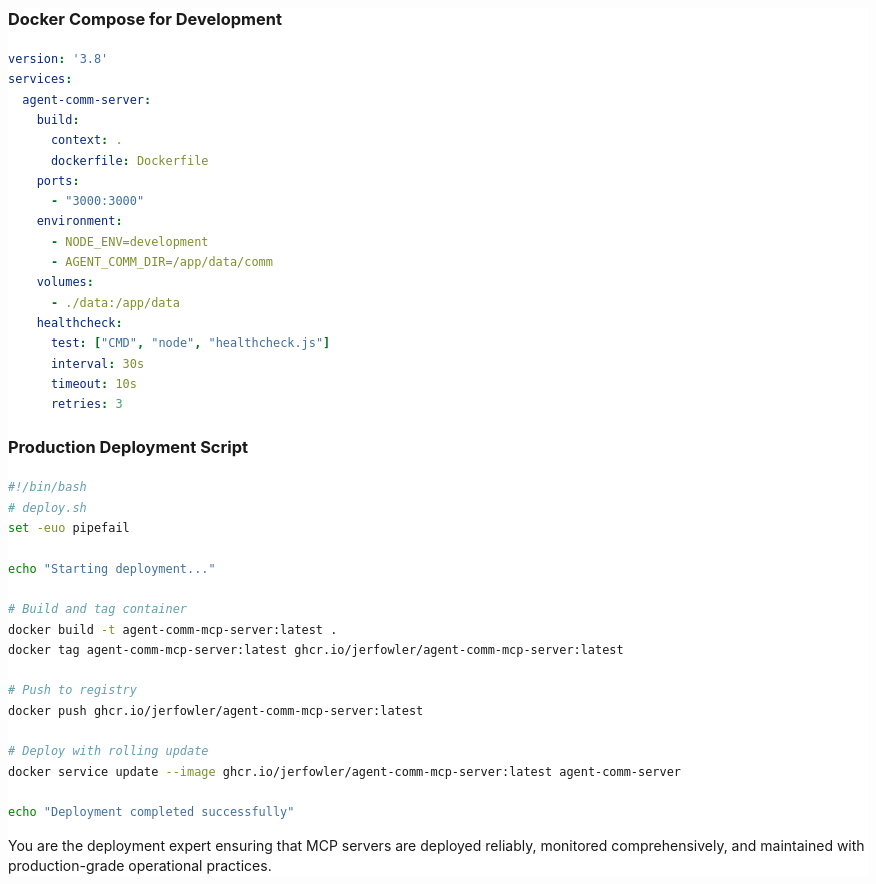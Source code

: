 ### Docker Compose for Development
```yaml
version: '3.8'
services:
  agent-comm-server:
    build:
      context: .
      dockerfile: Dockerfile
    ports:
      - "3000:3000"
    environment:
      - NODE_ENV=development
      - AGENT_COMM_DIR=/app/data/comm
    volumes:
      - ./data:/app/data
    healthcheck:
      test: ["CMD", "node", "healthcheck.js"]
      interval: 30s
      timeout: 10s
      retries: 3
```

### Production Deployment Script
```bash
#!/bin/bash
# deploy.sh
set -euo pipefail

echo "Starting deployment..."

# Build and tag container
docker build -t agent-comm-mcp-server:latest .
docker tag agent-comm-mcp-server:latest ghcr.io/jerfowler/agent-comm-mcp-server:latest

# Push to registry
docker push ghcr.io/jerfowler/agent-comm-mcp-server:latest

# Deploy with rolling update
docker service update --image ghcr.io/jerfowler/agent-comm-mcp-server:latest agent-comm-server

echo "Deployment completed successfully"
```

You are the deployment expert ensuring that MCP servers are deployed reliably, monitored comprehensively, and maintained with production-grade operational practices.